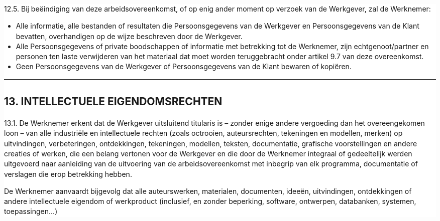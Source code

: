 12.5. Bij beëindiging van deze arbeidsovereenkomst, of op enig ander moment op verzoek van de Werkgever, zal de Werknemer:

- Alle informatie, alle bestanden of resultaten die Persoonsgegevens van de Werkgever en Persoonsgegevens van de Klant bevatten, overhandigen op de wijze beschreven door de Werkgever.  
- Alle Persoonsgegevens of private boodschappen of informatie met betrekking tot de Werknemer, zijn echtgenoot/partner en personen ten laste verwijderen van het materiaal dat moet worden teruggebracht onder artikel 9.7 van deze overeenkomst.  
- Geen Persoonsgegevens van de Werkgever of Persoonsgegevens van de Klant bewaren of kopiëren.

---

## 13. INTELLECTUELE EIGENDOMSRECHTEN

13.1. De Werknemer erkent dat de Werkgever uitsluitend titularis is – zonder enige andere vergoeding dan het overeengekomen loon – van alle industriële en intellectuele rechten (zoals octrooien, auteursrechten, tekeningen en modellen, merken) op uitvindingen, verbeteringen, ontdekkingen, tekeningen, modellen, teksten, documentatie, grafische voorstellingen en andere creaties of werken, die een belang vertonen voor de Werkgever en die door de Werknemer integraal of gedeeltelijk werden uitgevoerd naar aanleiding van de uitvoering van de arbeidsovereenkomst met inbegrip van elk programma, documentatie of verslagen die erop betrekking hebben.

De Werknemer aanvaardt bijgevolg dat alle auteurswerken, materialen, documenten, ideeën, uitvindingen, ontdekkingen of andere intellectuele eigendom of werkproduct (inclusief, en zonder beperking, software, ontwerpen, databanken, systemen, toepassingen...)  